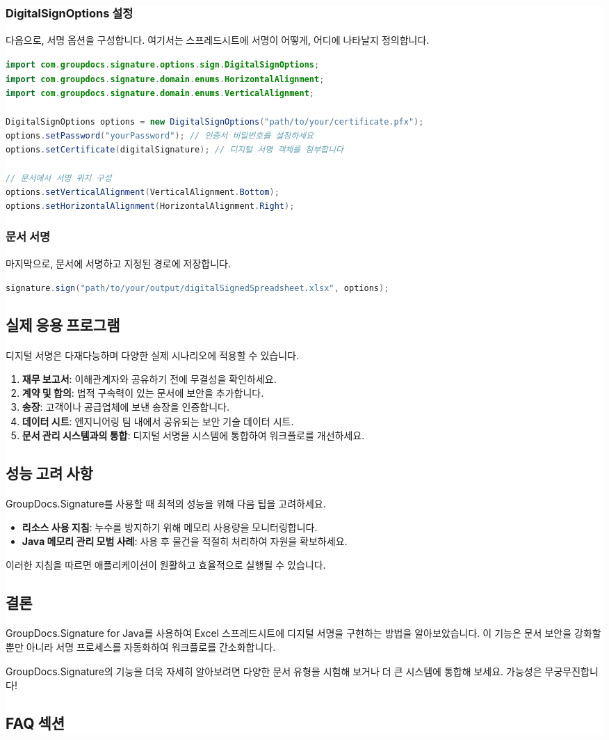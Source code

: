 ### DigitalSignOptions 설정

다음으로, 서명 옵션을 구성합니다. 여기서는 스프레드시트에 서명이 어떻게, 어디에 나타날지 정의합니다.

```java
import com.groupdocs.signature.options.sign.DigitalSignOptions;
import com.groupdocs.signature.domain.enums.HorizontalAlignment;
import com.groupdocs.signature.domain.enums.VerticalAlignment;

DigitalSignOptions options = new DigitalSignOptions("path/to/your/certificate.pfx");
options.setPassword("yourPassword"); // 인증서 비밀번호를 설정하세요
options.setCertificate(digitalSignature); // 디지털 서명 객체를 첨부합니다

// 문서에서 서명 위치 구성
options.setVerticalAlignment(VerticalAlignment.Bottom);
options.setHorizontalAlignment(HorizontalAlignment.Right);
```

### 문서 서명

마지막으로, 문서에 서명하고 지정된 경로에 저장합니다.

```java
signature.sign("path/to/your/output/digitalSignedSpreadsheet.xlsx", options);
```

## 실제 응용 프로그램

디지털 서명은 다재다능하며 다양한 실제 시나리오에 적용할 수 있습니다.

1. **재무 보고서**: 이해관계자와 공유하기 전에 무결성을 확인하세요.
2. **계약 및 합의**: 법적 구속력이 있는 문서에 보안을 추가합니다.
3. **송장**: 고객이나 공급업체에 보낸 송장을 인증합니다.
4. **데이터 시트**: 엔지니어링 팀 내에서 공유되는 보안 기술 데이터 시트.
5. **문서 관리 시스템과의 통합**: 디지털 서명을 시스템에 통합하여 워크플로를 개선하세요.

## 성능 고려 사항

GroupDocs.Signature를 사용할 때 최적의 성능을 위해 다음 팁을 고려하세요.

- **리소스 사용 지침**: 누수를 방지하기 위해 메모리 사용량을 모니터링합니다.
- **Java 메모리 관리 모범 사례**: 사용 후 물건을 적절히 처리하여 자원을 확보하세요.

이러한 지침을 따르면 애플리케이션이 원활하고 효율적으로 실행될 수 있습니다.

## 결론

GroupDocs.Signature for Java를 사용하여 Excel 스프레드시트에 디지털 서명을 구현하는 방법을 알아보았습니다. 이 기능은 문서 보안을 강화할 뿐만 아니라 서명 프로세스를 자동화하여 워크플로를 간소화합니다.

GroupDocs.Signature의 기능을 더욱 자세히 알아보려면 다양한 문서 유형을 시험해 보거나 더 큰 시스템에 통합해 보세요. 가능성은 무궁무진합니다!

## FAQ 섹션
